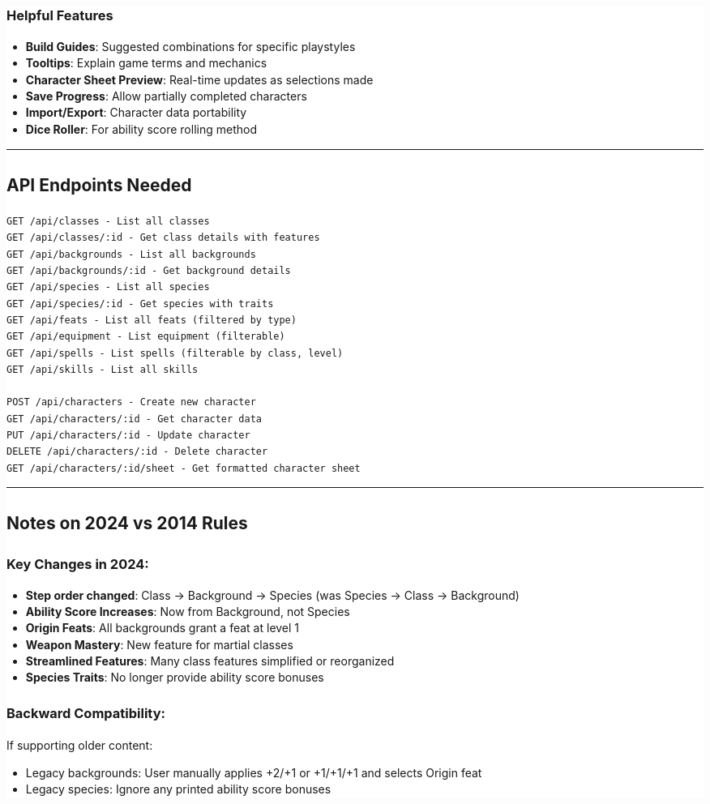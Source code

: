 ### Helpful Features
- **Build Guides**: Suggested combinations for specific playstyles
- **Tooltips**: Explain game terms and mechanics
- **Character Sheet Preview**: Real-time updates as selections made
- **Save Progress**: Allow partially completed characters
- **Import/Export**: Character data portability
- **Dice Roller**: For ability score rolling method

---

## API Endpoints Needed

```
GET /api/classes - List all classes
GET /api/classes/:id - Get class details with features
GET /api/backgrounds - List all backgrounds
GET /api/backgrounds/:id - Get background details
GET /api/species - List all species
GET /api/species/:id - Get species with traits
GET /api/feats - List all feats (filtered by type)
GET /api/equipment - List equipment (filterable)
GET /api/spells - List spells (filterable by class, level)
GET /api/skills - List all skills

POST /api/characters - Create new character
GET /api/characters/:id - Get character data
PUT /api/characters/:id - Update character
DELETE /api/characters/:id - Delete character
GET /api/characters/:id/sheet - Get formatted character sheet
```

---

## Notes on 2024 vs 2014 Rules

### Key Changes in 2024:
- **Step order changed**: Class → Background → Species (was Species → Class → Background)
- **Ability Score Increases**: Now from Background, not Species
- **Origin Feats**: All backgrounds grant a feat at level 1
- **Weapon Mastery**: New feature for martial classes
- **Streamlined Features**: Many class features simplified or reorganized
- **Species Traits**: No longer provide ability score bonuses

### Backward Compatibility:
If supporting older content:
- Legacy backgrounds: User manually applies +2/+1 or +1/+1/+1 and selects Origin feat
- Legacy species: Ignore any printed ability score bonuses
